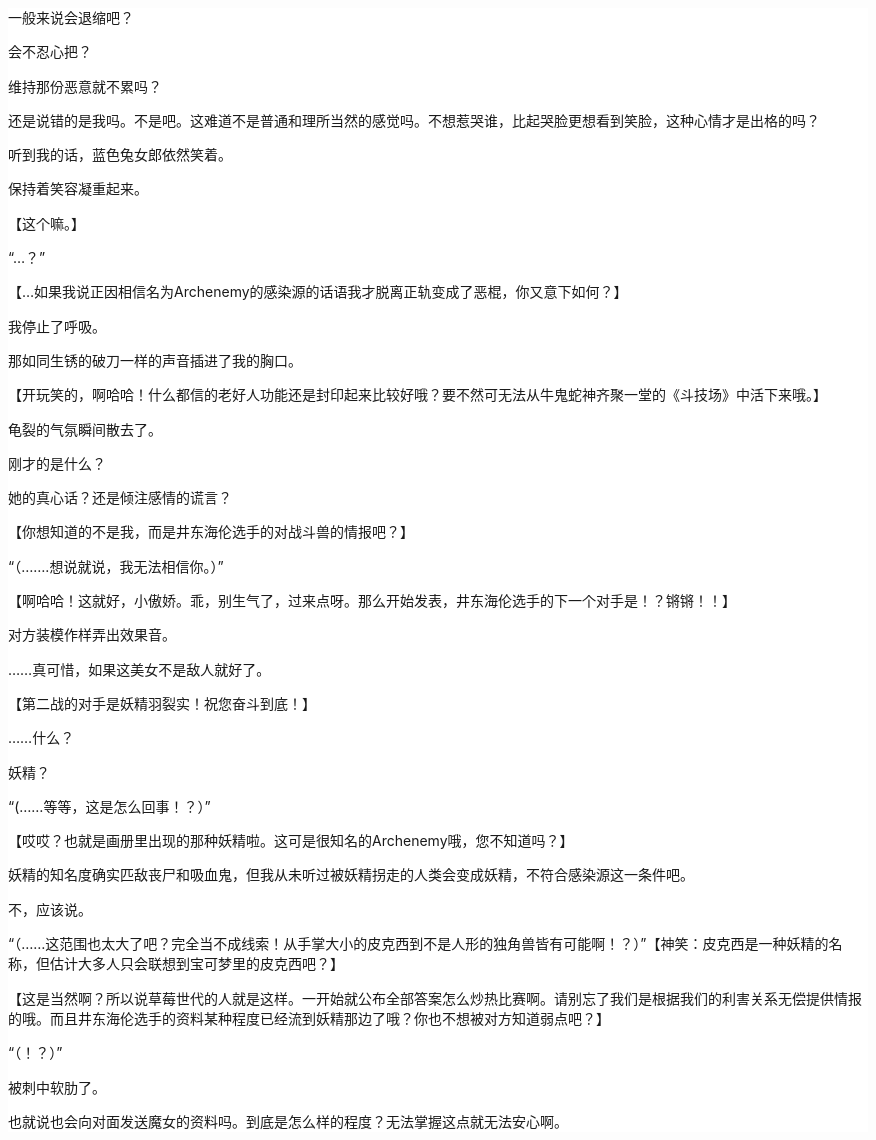 一般来说会退缩吧？

会不忍心把？

维持那份恶意就不累吗？

还是说错的是我吗。不是吧。这难道不是普通和理所当然的感觉吗。不想惹哭谁，比起哭脸更想看到笑脸，这种心情才是出格的吗？

听到我的话，蓝色兔女郎依然笑着。

保持着笑容凝重起来。

【这个嘛。】

“…？”

【…如果我说正因相信名为Archenemy的感染源的话语我才脱离正轨变成了恶棍，你又意下如何？】

我停止了呼吸。

那如同生锈的破刀一样的声音插进了我的胸口。

【开玩笑的，啊哈哈！什么都信的老好人功能还是封印起来比较好哦？要不然可无法从牛鬼蛇神齐聚一堂的《斗技场》中活下来哦。】

龟裂的气氛瞬间散去了。

刚才的是什么？

她的真心话？还是倾注感情的谎言？

【你想知道的不是我，而是井东海伦选手的对战斗兽的情报吧？】

“（…….想说就说，我无法相信你。）”

【啊哈哈！这就好，小傲娇。乖，别生气了，过来点呀。那么开始发表，井东海伦选手的下一个对手是！？锵锵！！】

对方装模作样弄出效果音。

……真可惜，如果这美女不是敌人就好了。

【第二战的对手是妖精羽裂实！祝您奋斗到底！】

……什么？

妖精？

“(……等等，这是怎么回事！？）”

【哎哎？也就是画册里出现的那种妖精啦。这可是很知名的Archenemy哦，您不知道吗？】

妖精的知名度确实匹敌丧尸和吸血鬼，但我从未听过被妖精拐走的人类会变成妖精，不符合感染源这一条件吧。

不，应该说。

“（……这范围也太大了吧？完全当不成线索！从手掌大小的皮克西到不是人形的独角兽皆有可能啊！？）”【神笑：皮克西是一种妖精的名称，但估计大多人只会联想到宝可梦里的皮克西吧？】

【这是当然啊？所以说草莓世代的人就是这样。一开始就公布全部答案怎么炒热比赛啊。请别忘了我们是根据我们的利害关系无偿提供情报的哦。而且井东海伦选手的资料某种程度已经流到妖精那边了哦？你也不想被对方知道弱点吧？】

“（！？）”

被刺中软肋了。

也就说也会向对面发送魔女的资料吗。到底是怎么样的程度？无法掌握这点就无法安心啊。
